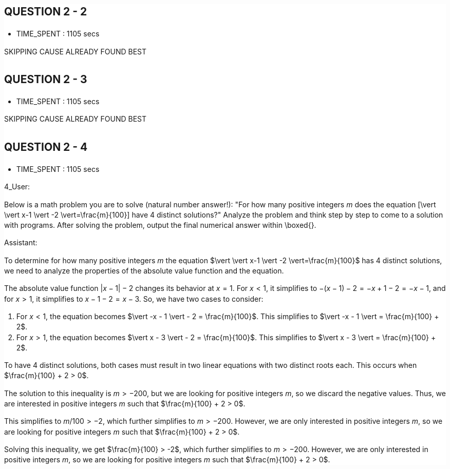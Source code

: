 

## QUESTION 2 - 2 
- TIME_SPENT : 1105 secs

SKIPPING CAUSE ALREADY FOUND BEST



## QUESTION 2 - 3 
- TIME_SPENT : 1105 secs

SKIPPING CAUSE ALREADY FOUND BEST



## QUESTION 2 - 4 
- TIME_SPENT : 1105 secs

4_User:

Below is a math problem you are to solve (natural number answer!):
"For how many positive integers $m$ does the equation \[\vert \vert x-1 \vert -2 \vert=\frac{m}{100}\] have $4$ distinct solutions?"
Analyze the problem and think step by step to come to a solution with programs. After solving the problem, output the final numerical answer within \boxed{}.

Assistant:


To determine for how many positive integers $m$ the equation $\vert \vert x-1 \vert -2 \vert=\frac{m}{100}$ has $4$ distinct solutions, we need to analyze the properties of the absolute value function and the equation.

The absolute value function $\vert x - 1 \vert - 2$ changes its behavior at $x = 1$. For $x < 1$, it simplifies to $-(x - 1) - 2 = -x + 1 - 2 = -x - 1$, and for $x > 1$, it simplifies to $x - 1 - 2 = x - 3$.
So, we have two cases to consider:
1. For $x < 1$, the equation becomes $\vert -x - 1 \vert - 2 = \frac{m}{100}$.
   This simplifies to $\vert -x - 1 \vert = \frac{m}{100} + 2$.
2. For $x > 1$, the equation becomes $\vert x - 3 \vert - 2 = \frac{m}{100}$.
   This simplifies to $\vert x - 3 \vert = \frac{m}{100} + 2$.

To have 4 distinct solutions, both cases must result in two linear equations with two distinct roots each. This occurs when $\frac{m}{100} + 2 > 0$.

The solution to this inequality is $m > -200$, but we are looking for positive integers $m$, so we discard the negative values. Thus, we are interested in positive integers $m$ such that $\frac{m}{100} + 2 > 0$.

This simplifies to $m/100 > -2$, which further simplifies to $m > -200$. However, we are only interested in positive integers $m$, so we are looking for positive integers $m$ such that $\frac{m}{100} + 2 > 0$.

Solving this inequality, we get $\frac{m}{100} > -2$, which further simplifies to $m > -200$. However, we are only interested in positive integers $m$, so we are looking for positive integers $m$ such that $\frac{m}{100} + 2 > 0$.
